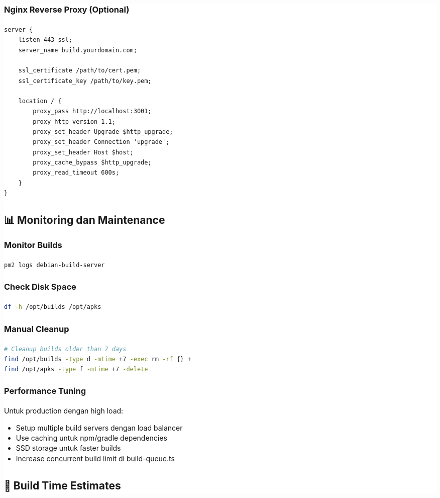 ### Nginx Reverse Proxy (Optional)

```nginx
server {
    listen 443 ssl;
    server_name build.yourdomain.com;
    
    ssl_certificate /path/to/cert.pem;
    ssl_certificate_key /path/to/key.pem;
    
    location / {
        proxy_pass http://localhost:3001;
        proxy_http_version 1.1;
        proxy_set_header Upgrade $http_upgrade;
        proxy_set_header Connection 'upgrade';
        proxy_set_header Host $host;
        proxy_cache_bypass $http_upgrade;
        proxy_read_timeout 600s;
    }
}
```

## 📊 Monitoring dan Maintenance

### Monitor Builds

```bash
pm2 logs debian-build-server
```

### Check Disk Space

```bash
df -h /opt/builds /opt/apks
```

### Manual Cleanup

```bash
# Cleanup builds older than 7 days
find /opt/builds -type d -mtime +7 -exec rm -rf {} +
find /opt/apks -type f -mtime +7 -delete
```

### Performance Tuning

Untuk production dengan high load:
- Setup multiple build servers dengan load balancer
- Use caching untuk npm/gradle dependencies
- SSD storage untuk faster builds
- Increase concurrent build limit di build-queue.ts

## 🎯 Build Time Estimates
